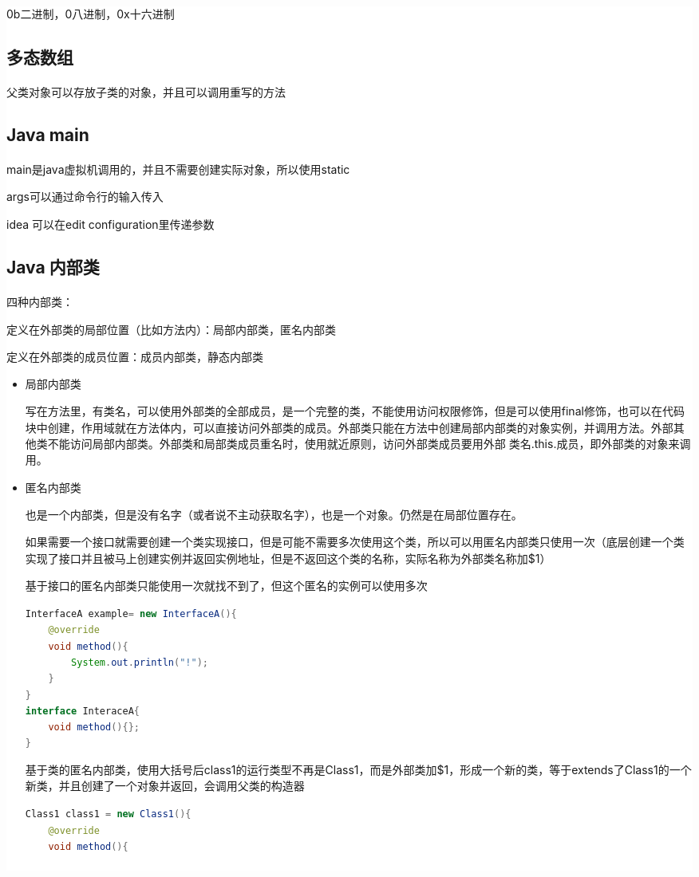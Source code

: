 0b二进制，0八进制，0x十六进制



## 多态数组

父类对象可以存放子类的对象，并且可以调用重写的方法



## Java main

main是java虚拟机调用的，并且不需要创建实际对象，所以使用static

args可以通过命令行的输入传入

idea 可以在edit configuration里传递参数



## Java 内部类

四种内部类：

定义在外部类的局部位置（比如方法内）：局部内部类，匿名内部类

定义在外部类的成员位置：成员内部类，静态内部类

- 局部内部类

	写在方法里，有类名，可以使用外部类的全部成员，是一个完整的类，不能使用访问权限修饰，但是可以使用final修饰，也可以在代码块中创建，作用域就在方法体内，可以直接访问外部类的成员。外部类只能在方法中创建局部内部类的对象实例，并调用方法。外部其他类不能访问局部内部类。外部类和局部类成员重名时，使用就近原则，访问外部类成员要用外部 类名.this.成员，即外部类的对象来调用。

- 匿名内部类

	也是一个内部类，但是没有名字（或者说不主动获取名字），也是一个对象。仍然是在局部位置存在。

	如果需要一个接口就需要创建一个类实现接口，但是可能不需要多次使用这个类，所以可以用匿名内部类只使用一次（底层创建一个类实现了接口并且被马上创建实例并返回实例地址，但是不返回这个类的名称，实际名称为外部类名称加\$1）

	基于接口的匿名内部类只能使用一次就找不到了，但这个匿名的实例可以使用多次

	```java
	InterfaceA example= new InterfaceA(){
		@override
		void method(){
			System.out.println("!");
		}
	}
	interface InteraceA{
		void method(){};
	}
	```

	基于类的匿名内部类，使用大括号后class1的运行类型不再是Class1，而是外部类加\$1，形成一个新的类，等于extends了Class1的一个新类，并且创建了一个对象并返回，会调用父类的构造器

	```java
	Class1 class1 = new Class1(){
		@override
		void method(){
			